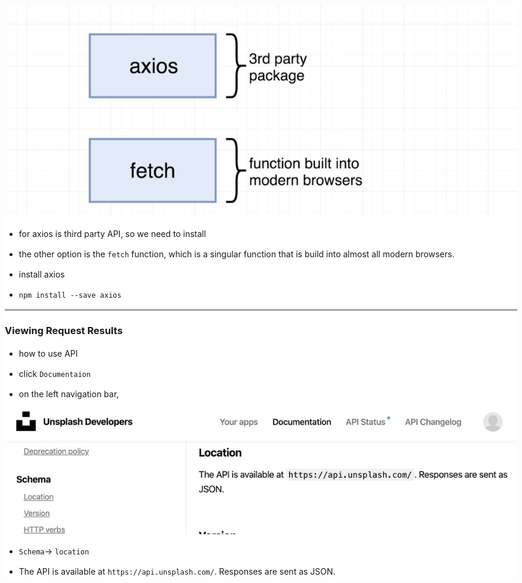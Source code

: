 ![](img/2019-12-30-14-47-53.png)

- for axios is third party API, so we need to install

- the other option is the `fetch` function, which is a singular function that is build into almost all modern browsers.
 
- install axios

- `npm install --save axios`

---


### Viewing Request Results

- how to use API

- click `Documentaion`

- on the left navigation bar,

![](img/2019-12-30-15-10-18.png)

- `Schema`-> `location`

- The API is available at `https://api.unsplash.com/`. Responses are sent as JSON.
 